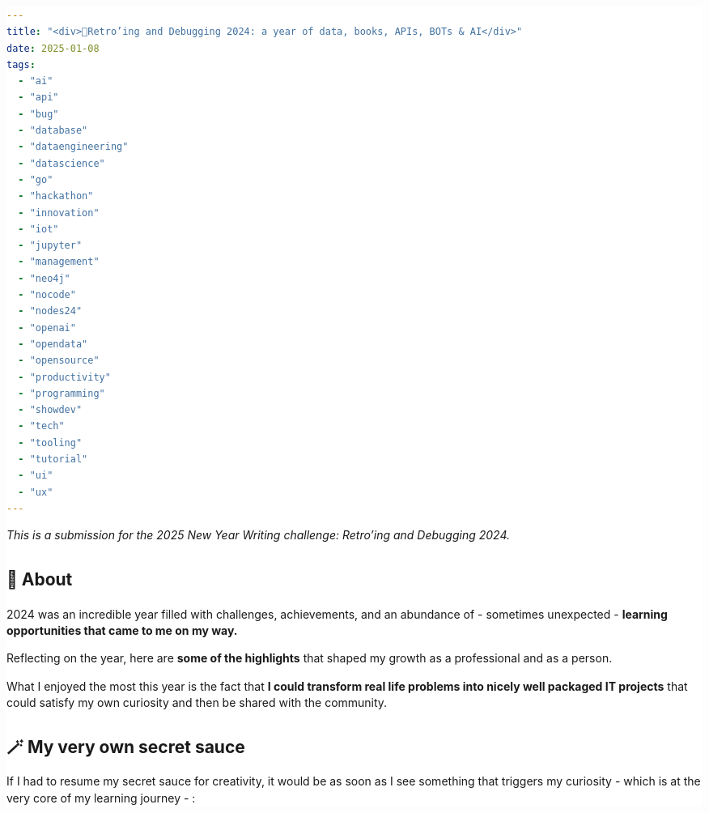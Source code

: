 ```yaml
---
title: "<div>🤔Retro’ing and Debugging 2024: a year of data, books, APIs, BOTs & AI</div>"
date: 2025-01-08
tags: 
  - "ai"
  - "api"
  - "bug"
  - "database"
  - "dataengineering"
  - "datascience"
  - "go"
  - "hackathon"
  - "innovation"
  - "iot"
  - "jupyter"
  - "management"
  - "neo4j"
  - "nocode"
  - "nodes24"
  - "openai"
  - "opendata"
  - "opensource"
  - "productivity"
  - "programming"
  - "showdev"
  - "tech"
  - "tooling"
  - "tutorial"
  - "ui"
  - "ux"
---
```


_This is a submission for the 2025 New Year Writing challenge: Retro’ing and Debugging 2024._

## 🤗 About

2024 was an incredible year filled with challenges, achievements, and an abundance of - sometimes unexpected - **learning opportunities that came to me on my way.**

Reflecting on the year, here are **some of the highlights** that shaped my growth as a professional and as a person.

What I enjoyed the most this year is the fact that **I could transform real life problems into nicely well packaged IT projects** that could satisfy my own curiosity and then be shared with the community.

## 🪄 My very own secret sauce

If I had to resume my secret sauce for creativity, it would be as soon as I see something that triggers my curiosity - which is at the very core of my learning journey - :
